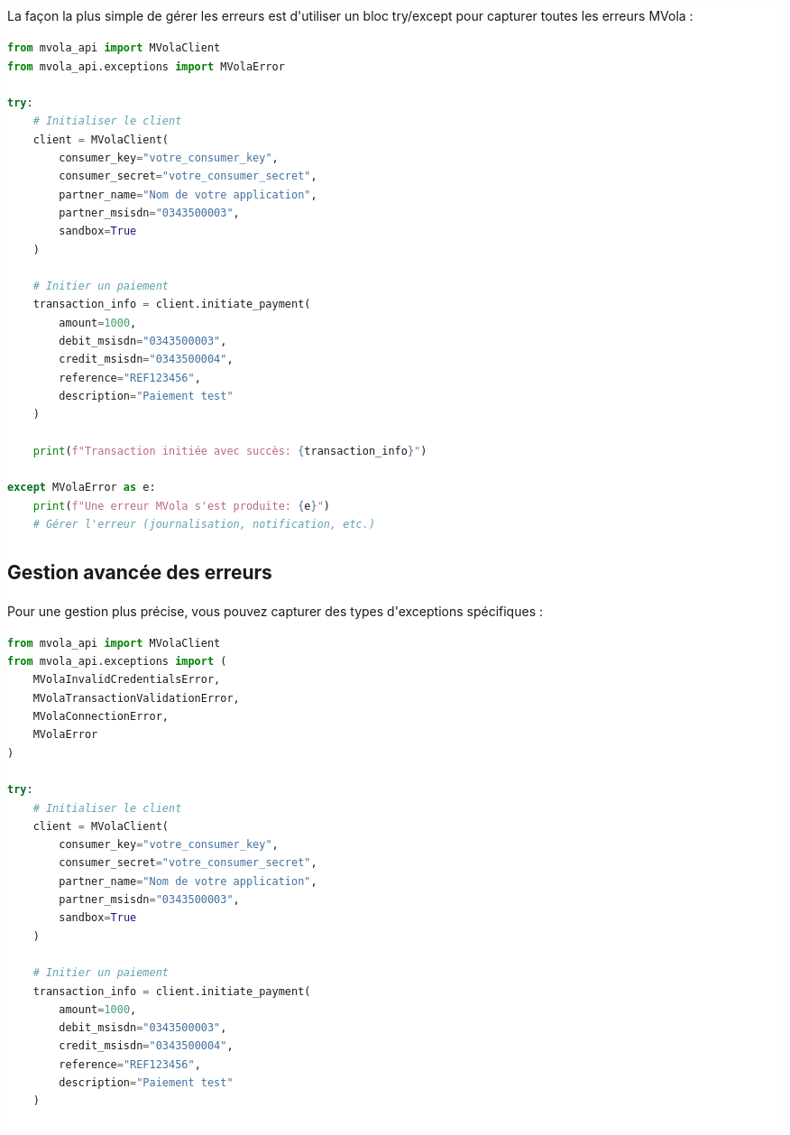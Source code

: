 La façon la plus simple de gérer les erreurs est d'utiliser un bloc try/except pour capturer toutes les erreurs MVola :

```python
from mvola_api import MVolaClient
from mvola_api.exceptions import MVolaError

try:
    # Initialiser le client
    client = MVolaClient(
        consumer_key="votre_consumer_key",
        consumer_secret="votre_consumer_secret",
        partner_name="Nom de votre application",
        partner_msisdn="0343500003",
        sandbox=True
    )
    
    # Initier un paiement
    transaction_info = client.initiate_payment(
        amount=1000,
        debit_msisdn="0343500003",
        credit_msisdn="0343500004",
        reference="REF123456",
        description="Paiement test"
    )
    
    print(f"Transaction initiée avec succès: {transaction_info}")
    
except MVolaError as e:
    print(f"Une erreur MVola s'est produite: {e}")
    # Gérer l'erreur (journalisation, notification, etc.)
```

## Gestion avancée des erreurs

Pour une gestion plus précise, vous pouvez capturer des types d'exceptions spécifiques :

```python
from mvola_api import MVolaClient
from mvola_api.exceptions import (
    MVolaInvalidCredentialsError,
    MVolaTransactionValidationError,
    MVolaConnectionError,
    MVolaError
)

try:
    # Initialiser le client
    client = MVolaClient(
        consumer_key="votre_consumer_key",
        consumer_secret="votre_consumer_secret",
        partner_name="Nom de votre application",
        partner_msisdn="0343500003",
        sandbox=True
    )
    
    # Initier un paiement
    transaction_info = client.initiate_payment(
        amount=1000,
        debit_msisdn="0343500003",
        credit_msisdn="0343500004",
        reference="REF123456",
        description="Paiement test"
    )
    
```